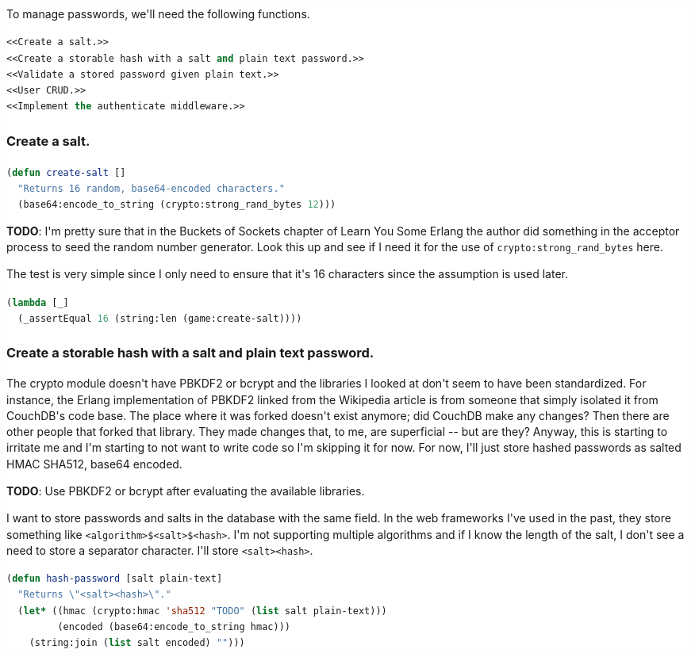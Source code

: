 To manage passwords, we'll need the following functions.

```{.lisp name="Authentication middleware."}
<<Create a salt.>>
<<Create a storable hash with a salt and plain text password.>>
<<Validate a stored password given plain text.>>
<<User CRUD.>>
<<Implement the authenticate middleware.>>
```

### Create a salt.

```{.lisp name="Create a salt."}
(defun create-salt []
  "Returns 16 random, base64-encoded characters."
  (base64:encode_to_string (crypto:strong_rand_bytes 12)))
```

**TODO**: I'm pretty sure that in the Buckets of Sockets chapter of Learn You
Some Erlang the author did something in the acceptor process to seed the random
number generator. Look this up and see if I need it for the use of
`crypto:strong_rand_bytes` here.

The test is very simple since I only need to ensure that it's 16 characters
since the assumption is used later.

```{.lisp name="Unit tests."}
(lambda [_]
  (_assertEqual 16 (string:len (game:create-salt))))
```

### Create a storable hash with a salt and plain text password.

The crypto module doesn't have PBKDF2 or bcrypt and the libraries I looked at
don't seem to have been standardized. For instance, the Erlang implementation
of PBKDF2 linked from the Wikipedia article is from someone that simply
isolated it from CouchDB's code base. The place where it was forked doesn't
exist anymore; did CouchDB make any changes? Then there are other people that
forked that library. They made changes that, to me, are superficial -- but are
they? Anyway, this is starting to irritate me and I'm starting to not want to
write code so I'm skipping it for now. For now, I'll just store hashed
passwords as salted HMAC SHA512, base64 encoded.

**TODO**: Use PBKDF2 or bcrypt after evaluating the available libraries.

I want to store passwords and salts in the database with the same field. In the
web frameworks I've used in the past, they store something like
`<algorithm>$<salt>$<hash>`. I'm not supporting multiple algorithms and if I
know the length of the salt, I don't see a need to store a separator character.
I'll store `<salt><hash>`.

```{.lisp name="Create a storable hash with a salt and plain text password."}
(defun hash-password [salt plain-text]
  "Returns \"<salt><hash>\"."
  (let* ((hmac (crypto:hmac 'sha512 "TODO" (list salt plain-text)))
         (encoded (base64:encode_to_string hmac)))
    (string:join (list salt encoded) "")))
```


[application resource file]: http://www.erlang.org/doc/man/app.html
[the source code]: https://github.com/epgsql/epgsql/blob/f1a095c1e878bba385838989b330b409310fb8ff/src/epgsql.erl#L66-L70
[the leading underscore versions return closures]: https://github.com/erlang/otp/blob/172e812c491680fbb175f56f7604d4098cdc9de4/lib/eunit/include/eunit.hrl#L160
[some_tricky_test_]: http://learnyousomeerlang.com/eunit#fixtures
[a search on this issue]: https://duckduckgo.com/?q=erlang+capture+named+subpatterns
["general need"]: http://www1.erlang.org/pipermail/erlang-questions/2008-October/038906.html
[ring]: https://github.com/ring-clojure/ring
[Railway Oriented Programming]: http://fsharpforfunandprofit.com/rop/
[basic auth]: https://en.wikipedia.org/wiki/Basic_access_authentication